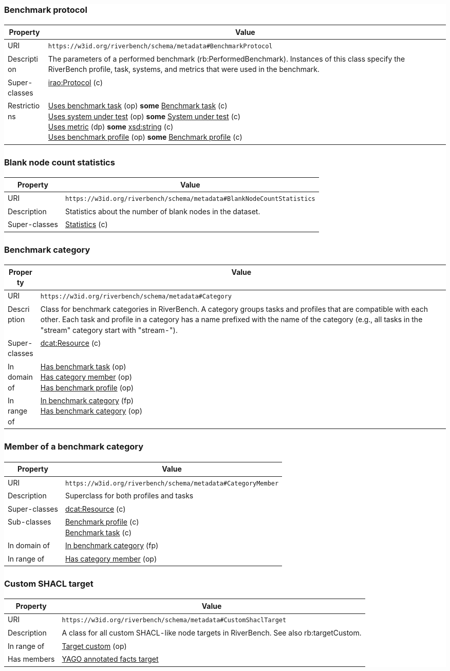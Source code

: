 ### Benchmark protocol <a name="BenchmarkProtocol"></a>
Property | Value
--- | ---
URI | `https://w3id.org/riverbench/schema/metadata#BenchmarkProtocol`
Description | The parameters of a performed benchmark (rb:PerformedBenchmark). Instances of this class specify the RiverBench profile, task, systems, and metrics that were used in the benchmark.
Super-classes |[irao:Protocol](http://ontology.ethereal.cz/irao/Protocol) (c)<br />
Restrictions |[Uses benchmark task](#usesTask) (op) **some** [Benchmark task](#Task) (c)<br />[Uses system under test](#usesSystemUnderTest) (op) **some** [System under test](#SystemUnderTest) (c)<br />[Uses metric](#usesMetric) (dp) **some** [xsd:string](http://www.w3.org/2001/XMLSchema#string) (c)<br />[Uses benchmark profile](#usesProfile) (op) **some** [Benchmark profile](#Profile) (c)<br />

### Blank node count statistics <a name="BlankNodeCountStatistics"></a>
Property | Value
--- | ---
URI | `https://w3id.org/riverbench/schema/metadata#BlankNodeCountStatistics`
Description | Statistics about the number of blank nodes in the dataset.
Super-classes |[Statistics](#Statistics) (c)<br />

### Benchmark category <a name="Category"></a>
Property | Value
--- | ---
URI | `https://w3id.org/riverbench/schema/metadata#Category`
Description | Class for benchmark categories in RiverBench. A category groups tasks and profiles that are compatible with each other. Each task and profile in a category has a name prefixed with the name of the category (e.g., all tasks in the "stream" category start with "stream-").
Super-classes |[dcat:Resource](http://www.w3.org/ns/dcat#Resource) (c)<br />
In domain of |[Has benchmark task](#hasTask) (op)<br />[Has category member](#hasCategoryMember) (op)<br />[Has benchmark profile](#hasProfile) (op)<br />
In range of |[In benchmark category](#inCategory) (fp)<br />[Has benchmark category](#hasCategory) (op)<br />

### Member of a benchmark category <a name="CategoryMember"></a>
Property | Value
--- | ---
URI | `https://w3id.org/riverbench/schema/metadata#CategoryMember`
Description | Superclass for both profiles and tasks
Super-classes |[dcat:Resource](http://www.w3.org/ns/dcat#Resource) (c)<br />
Sub-classes |[Benchmark profile](#Profile) (c)<br />[Benchmark task](#Task) (c)<br />
In domain of |[In benchmark category](#inCategory) (fp)<br />
In range of |[Has category member](#hasCategoryMember) (op)<br />

### Custom SHACL target <a name="CustomShaclTarget"></a>
Property | Value
--- | ---
URI | `https://w3id.org/riverbench/schema/metadata#CustomShaclTarget`
Description | A class for all custom SHACL-like node targets in RiverBench. See also rb:targetCustom.
In range of |[Target custom](#targetCustom) (op)<br />
Has members |[YAGO annotated facts target](#yagoTarget)<br />
